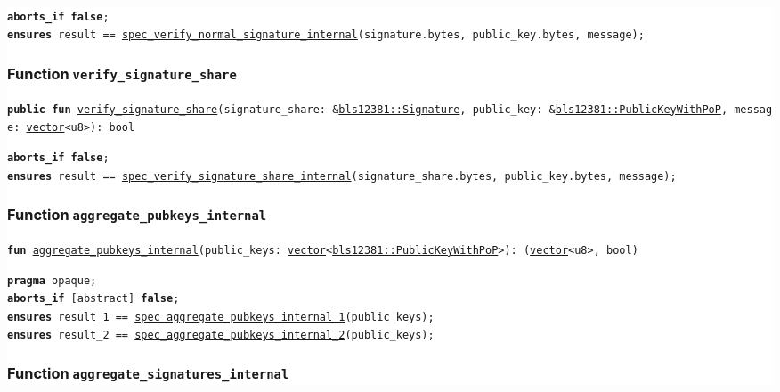 


<pre><code><b>aborts_if</b> <b>false</b>;
<b>ensures</b> result == <a href="bls12381.md#0x1_bls12381_spec_verify_normal_signature_internal">spec_verify_normal_signature_internal</a>(signature.bytes, public_key.bytes, message);
</code></pre>



<a id="@Specification_1_verify_signature_share"></a>

### Function `verify_signature_share`


<pre><code><b>public</b> <b>fun</b> <a href="bls12381.md#0x1_bls12381_verify_signature_share">verify_signature_share</a>(signature_share: &<a href="bls12381.md#0x1_bls12381_Signature">bls12381::Signature</a>, public_key: &<a href="bls12381.md#0x1_bls12381_PublicKeyWithPoP">bls12381::PublicKeyWithPoP</a>, message: <a href="../../../move-stdlib/tests/compiler-v2-doc/vector.md#0x1_vector">vector</a>&lt;u8&gt;): bool
</code></pre>




<pre><code><b>aborts_if</b> <b>false</b>;
<b>ensures</b> result == <a href="bls12381.md#0x1_bls12381_spec_verify_signature_share_internal">spec_verify_signature_share_internal</a>(signature_share.bytes, public_key.bytes, message);
</code></pre>



<a id="@Specification_1_aggregate_pubkeys_internal"></a>

### Function `aggregate_pubkeys_internal`


<pre><code><b>fun</b> <a href="bls12381.md#0x1_bls12381_aggregate_pubkeys_internal">aggregate_pubkeys_internal</a>(public_keys: <a href="../../../move-stdlib/tests/compiler-v2-doc/vector.md#0x1_vector">vector</a>&lt;<a href="bls12381.md#0x1_bls12381_PublicKeyWithPoP">bls12381::PublicKeyWithPoP</a>&gt;): (<a href="../../../move-stdlib/tests/compiler-v2-doc/vector.md#0x1_vector">vector</a>&lt;u8&gt;, bool)
</code></pre>




<pre><code><b>pragma</b> opaque;
<b>aborts_if</b> [abstract] <b>false</b>;
<b>ensures</b> result_1 == <a href="bls12381.md#0x1_bls12381_spec_aggregate_pubkeys_internal_1">spec_aggregate_pubkeys_internal_1</a>(public_keys);
<b>ensures</b> result_2 == <a href="bls12381.md#0x1_bls12381_spec_aggregate_pubkeys_internal_2">spec_aggregate_pubkeys_internal_2</a>(public_keys);
</code></pre>



<a id="@Specification_1_aggregate_signatures_internal"></a>

### Function `aggregate_signatures_internal`



[move-book]: https://nabob.dev/move/book/SUMMARY